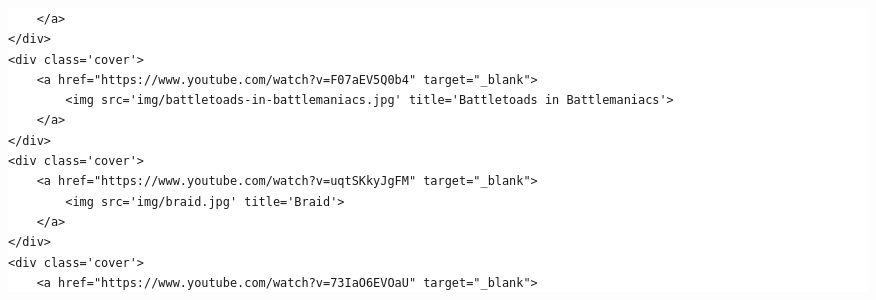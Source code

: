         </a>
    </div>
    <div class='cover'>
        <a href="https://www.youtube.com/watch?v=F07aEV5Q0b4" target="_blank">
            <img src='img/battletoads-in-battlemaniacs.jpg' title='Battletoads in Battlemaniacs'>
        </a>
    </div>
    <div class='cover'>
        <a href="https://www.youtube.com/watch?v=uqtSKkyJgFM" target="_blank">
            <img src='img/braid.jpg' title='Braid'>
        </a>
    </div>
    <div class='cover'>
        <a href="https://www.youtube.com/watch?v=73IaO6EVOaU" target="_blank">
